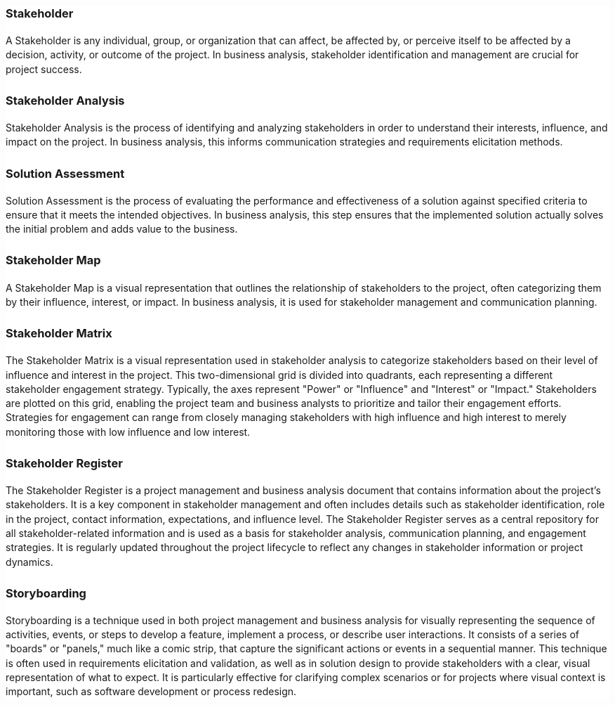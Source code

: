 ### Stakeholder

A Stakeholder is any individual, group, or organization that can affect, be affected by, or perceive itself to be affected by a decision, activity, or outcome of the project. In business analysis, stakeholder identification and management are crucial for project success.

### Stakeholder Analysis

Stakeholder Analysis is the process of identifying and analyzing stakeholders in order to understand their interests, influence, and impact on the project. In business analysis, this informs communication strategies and requirements elicitation methods.

### Solution Assessment

Solution Assessment is the process of evaluating the performance and effectiveness of a solution against specified criteria to ensure that it meets the intended objectives. In business analysis, this step ensures that the implemented solution actually solves the initial problem and adds value to the business.

### Stakeholder Map

A Stakeholder Map is a visual representation that outlines the relationship of stakeholders to the project, often categorizing them by their influence, interest, or impact. In business analysis, it is used for stakeholder management and communication planning.

### Stakeholder Matrix

The Stakeholder Matrix is a visual representation used in stakeholder analysis to categorize stakeholders based on their level of influence and interest in the project. This two-dimensional grid is divided into quadrants, each representing a different stakeholder engagement strategy. Typically, the axes represent "Power" or "Influence" and "Interest" or "Impact." Stakeholders are plotted on this grid, enabling the project team and business analysts to prioritize and tailor their engagement efforts. Strategies for engagement can range from closely managing stakeholders with high influence and high interest to merely monitoring those with low influence and low interest.

### Stakeholder Register

The Stakeholder Register is a project management and business analysis document that contains information about the project’s stakeholders. It is a key component in stakeholder management and often includes details such as stakeholder identification, role in the project, contact information, expectations, and influence level. The Stakeholder Register serves as a central repository for all stakeholder-related information and is used as a basis for stakeholder analysis, communication planning, and engagement strategies. It is regularly updated throughout the project lifecycle to reflect any changes in stakeholder information or project dynamics.

### Storyboarding

Storyboarding is a technique used in both project management and business analysis for visually representing the sequence of activities, events, or steps to develop a feature, implement a process, or describe user interactions. It consists of a series of "boards" or "panels," much like a comic strip, that capture the significant actions or events in a sequential manner. This technique is often used in requirements elicitation and validation, as well as in solution design to provide stakeholders with a clear, visual representation of what to expect. It is particularly effective for clarifying complex scenarios or for projects where visual context is important, such as software development or process redesign.
